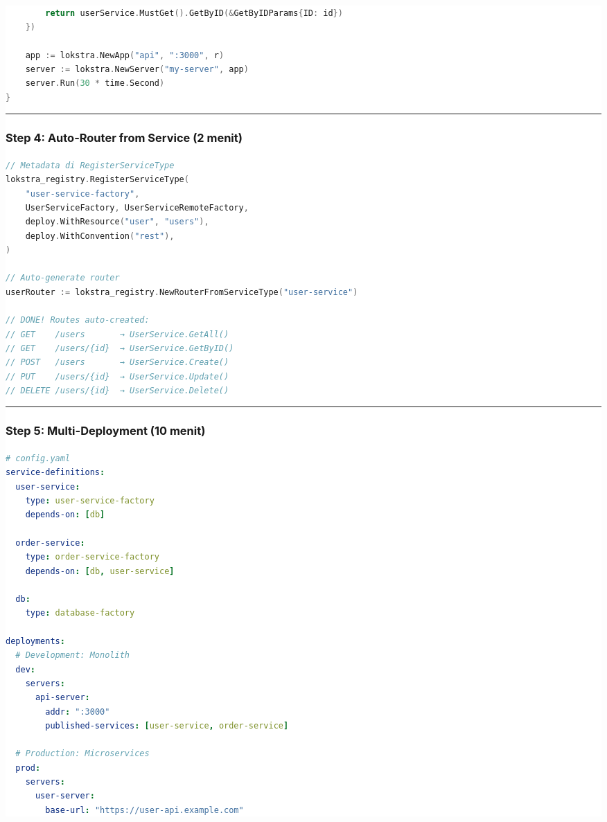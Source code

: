 ```go
        return userService.MustGet().GetByID(&GetByIDParams{ID: id})
    })
    
    app := lokstra.NewApp("api", ":3000", r)
    server := lokstra.NewServer("my-server", app)
    server.Run(30 * time.Second)
}
```

---

### Step 4: Auto-Router from Service (2 menit)

```go
// Metadata di RegisterServiceType
lokstra_registry.RegisterServiceType(
    "user-service-factory",
    UserServiceFactory, UserServiceRemoteFactory,
    deploy.WithResource("user", "users"),
    deploy.WithConvention("rest"),
)

// Auto-generate router
userRouter := lokstra_registry.NewRouterFromServiceType("user-service")

// DONE! Routes auto-created:
// GET    /users       → UserService.GetAll()
// GET    /users/{id}  → UserService.GetByID()
// POST   /users       → UserService.Create()
// PUT    /users/{id}  → UserService.Update()
// DELETE /users/{id}  → UserService.Delete()
```

---

### Step 5: Multi-Deployment (10 menit)

```yaml
# config.yaml
service-definitions:
  user-service:
    type: user-service-factory
    depends-on: [db]
  
  order-service:
    type: order-service-factory
    depends-on: [db, user-service]
  
  db:
    type: database-factory

deployments:
  # Development: Monolith
  dev:
    servers:
      api-server:
        addr: ":3000"
        published-services: [user-service, order-service]
  
  # Production: Microservices
  prod:
    servers:
      user-server:
        base-url: "https://user-api.example.com"
```